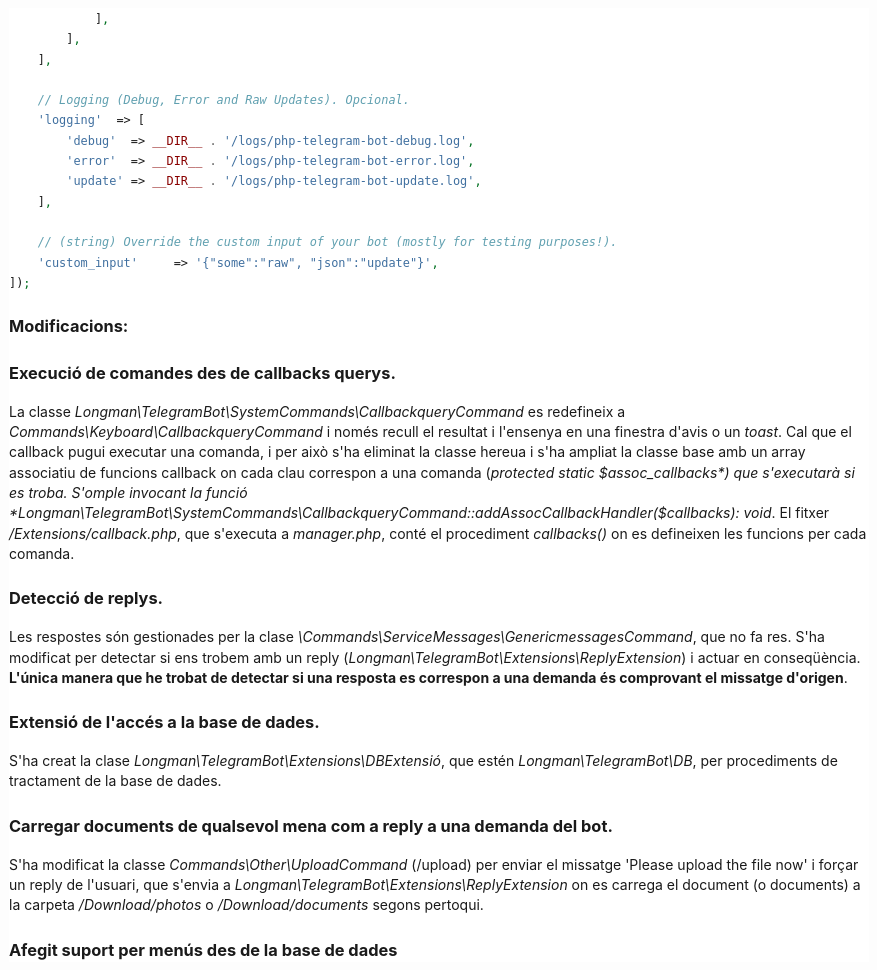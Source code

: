 ```php
            ],
        ],
    ],

    // Logging (Debug, Error and Raw Updates). Opcional.
    'logging'  => [
        'debug'  => __DIR__ . '/logs/php-telegram-bot-debug.log',
        'error'  => __DIR__ . '/logs/php-telegram-bot-error.log',
        'update' => __DIR__ . '/logs/php-telegram-bot-update.log',
    ],

    // (string) Override the custom input of your bot (mostly for testing purposes!).
    'custom_input'     => '{"some":"raw", "json":"update"}',
]);
```

### Modificacions:

### Execució de comandes des de callbacks querys.

La classe *Longman\TelegramBot\SystemCommands\CallbackqueryCommand* es redefineix a *Commands\Keyboard\CallbackqueryCommand* i només recull el resultat i l'ensenya en una finestra d'avis o un *toast*. Cal que el callback pugui executar una comanda, i per això s'ha eliminat la classe hereua i s'ha ampliat la classe base amb un array associatiu de funcions callback on cada clau correspon a una comanda (*protected static $assoc_callbacks*) que s'executarà si es troba. S'omple invocant la funció *Longman\TelegramBot\SystemCommands\CallbackqueryCommand::addAssocCallbackHandler($callbacks): void*. El fitxer */Extensions/callback.php*, que s'executa a *manager.php*, conté el procediment *callbacks()* on es defineixen les funcions per cada comanda.

### Detecció de replys.

Les respostes són gestionades per la clase *\Commands\ServiceMessages\GenericmessagesCommand*, que no fa res. S'ha modificat per detectar si ens trobem amb un reply (*Longman\TelegramBot\Extensions\ReplyExtension*) i actuar en conseqüència. **L'única manera que he trobat de detectar si una resposta es correspon a una demanda és comprovant el missatge d'origen**.

### Extensió de l'accés a la base de dades.

S'ha creat la clase *Longman\TelegramBot\Extensions\DBExtensió*, que estén *Longman\TelegramBot\DB*, per procediments de tractament de la base de dades. 

### Carregar documents de qualsevol mena com a reply a una demanda del bot.

S'ha modificat la classe *Commands\Other\UploadCommand* (/upload) per enviar el missatge 'Please upload the file now' i forçar un reply de l'usuari, que s'envia a *Longman\TelegramBot\Extensions\ReplyExtension* on es carrega el document (o documents) a la carpeta */Download/photos* o */Download/documents* segons pertoqui.

### Afegit suport per menús des de la base de dades
